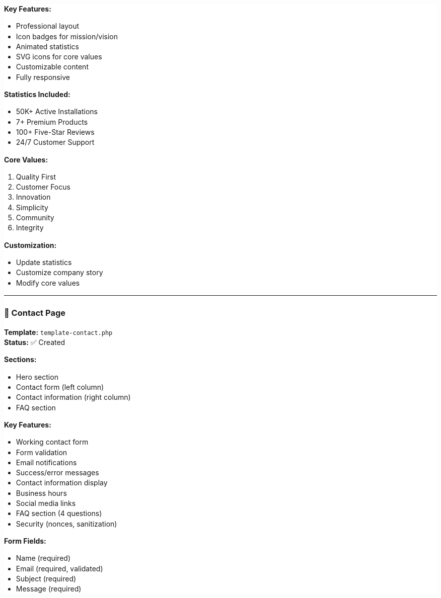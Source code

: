 **Key Features:**
- Professional layout
- Icon badges for mission/vision
- Animated statistics
- SVG icons for core values
- Customizable content
- Fully responsive

**Statistics Included:**
- 50K+ Active Installations
- 7+ Premium Products
- 100+ Five-Star Reviews
- 24/7 Customer Support

**Core Values:**
1. Quality First
2. Customer Focus
3. Innovation
4. Simplicity
5. Community
6. Integrity

**Customization:**
- Update statistics
- Customize company story
- Modify core values

---

### 📧 Contact Page
**Template:** `template-contact.php`  
**Status:** ✅ Created

**Sections:**
- Hero section
- Contact form (left column)
- Contact information (right column)
- FAQ section

**Key Features:**
- Working contact form
- Form validation
- Email notifications
- Success/error messages
- Contact information display
- Business hours
- Social media links
- FAQ section (4 questions)
- Security (nonces, sanitization)

**Form Fields:**
- Name (required)
- Email (required, validated)
- Subject (required)
- Message (required)
